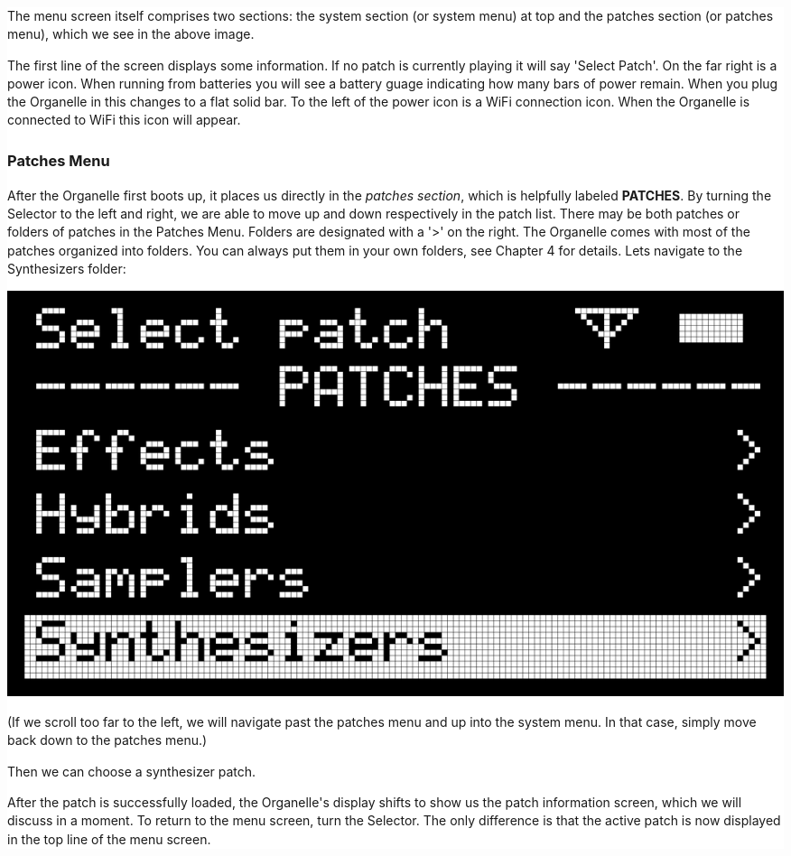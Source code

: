 The menu screen itself comprises two sections: the system section (or system menu) at top and the patches section (or patches menu), which we see in the above image. 

The first line of the screen displays some information.  If no patch is currently playing it will say 'Select Patch'.  On the far right is a power icon.  When running from batteries you will see a battery guage indicating how many bars of power remain.  When you plug the Organelle in this changes to a flat solid bar.  To the left of the power icon is a WiFi connection icon.  When the Organelle is connected to WiFi this icon will appear.

### Patches Menu 

After the Organelle first boots up, it places us directly in the *patches section*, which is helpfully labeled **PATCHES**. By turning the Selector to the left and right, we are able to move up and down respectively in the patch list. There may be both patches or folders of patches in the Patches Menu.  Folders are designated with a '&gt;' on the right. The Organelle comes with most of the patches organized into folders.  You can always put them in your own folders, see Chapter 4 for details.  Lets navigate to the Synthesizers folder:

![](images/patchesmenu1.png) 

(If we scroll too far to the left, we will navigate past the patches menu and up into the system menu. In that case, simply move back down to the patches menu.)  

Then we can choose a synthesizer patch.

After the patch is successfully loaded, the Organelle's display shifts to show us the patch information screen, which we will discuss in a moment. To return to the menu screen, turn the Selector. The only difference is that the active patch is now displayed in the top line of the menu screen. 
